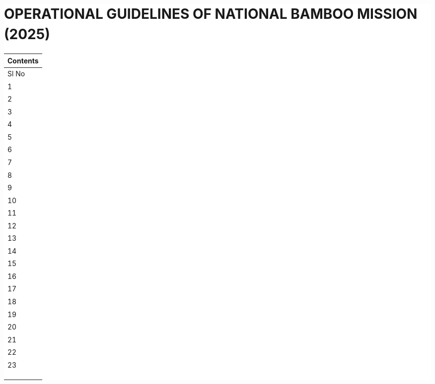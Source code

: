 # OPERATIONAL GUIDELINES OF NATIONAL BAMBOO MISSION (2025)

| Contents |
| --- |
| Sl No | Description | Page |
| 1 | Introduction | 2 |
| 2 | Objectives of NBM | 3 |
| 3 | Strategy | 3 |
| 4 | Mission Structure | 4 |
| 5 | Convergence | 9 |
| 6 | Preparation of Action Plan and Approvals | 10 |
| 7 | Monitoring and Evaluation | 10 |
| 8 | Funding Pattern | 11 |
| 9 | Mission Intervention | 11 |
| 10 | Support to North Eastern States | 11 |
| 11 | Credit Linked Back Ended Subsidy (CLBS) | 11 |
| 12 | Plantation Development | 12 |
| 13 | Primary Processing and Aggregation | 15 |
| 14 | Promotion and Development of Infrastructure for Bamboo Market | 15 |
| 15 | Production, Development &Processing | 15 |
| 16 | Research and Development | 15 |
| 17 | Extension, Education and Skill Development | 16 |
| 18 | Centre of Excellence (CoE) in Bamboo Technology | 16 |
| 19 | Bamboo Market Research | 16 |
| 20 | Incubation Centres | 16 |
| 21 | Role of Krishi Vigyan Kendra (KVK) & Other Agencies for capacitybuilding | 16 |
| 22 | Export of bamboo based products | 17 |
| 23 | Aligning National Bamboo Mission (NBM) with National Mission onSustainable Agriculture (NMSA) | 17 |
|  | Annexure I: Interventions with cost norms and funding pattern (CostNorms): | 19 |
|  | Annexure II: Indicative TSG Component | 25 |
|  | Annexure III: Indicative Recommendation of Spacing for BambooPlantation | 29 |
